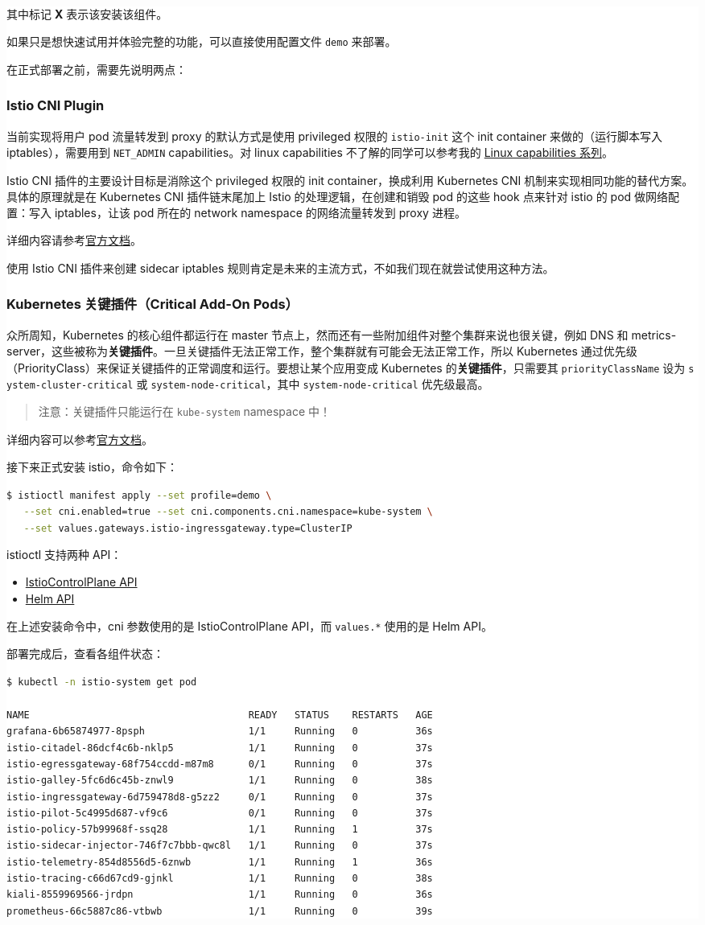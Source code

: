其中标记 **X** 表示该安装该组件。

如果只是想快速试用并体验完整的功能，可以直接使用配置文件 `demo` 来部署。

在正式部署之前，需要先说明两点：

### Istio CNI Plugin

当前实现将用户 pod 流量转发到 proxy 的默认方式是使用 privileged 权限的 `istio-init` 这个 init container 来做的（运行脚本写入 iptables），需要用到 `NET_ADMIN` capabilities。对 linux capabilities 不了解的同学可以参考我的 [Linux capabilities 系列](https://fuckcloudnative.io/posts/linux-capabilities-why-they-exist-and-how-they-work/)。

Istio CNI 插件的主要设计目标是消除这个 privileged 权限的 init container，换成利用 Kubernetes CNI 机制来实现相同功能的替代方案。具体的原理就是在 Kubernetes CNI 插件链末尾加上 Istio 的处理逻辑，在创建和销毁 pod 的这些 hook 点来针对 istio 的 pod 做网络配置：写入 iptables，让该 pod 所在的 network namespace 的网络流量转发到 proxy 进程。

详细内容请参考[官方文档](https://istio.io/docs/setup/additional-setup/cni/)。

使用 Istio CNI 插件来创建 sidecar iptables 规则肯定是未来的主流方式，不如我们现在就尝试使用这种方法。

### Kubernetes 关键插件（Critical Add-On Pods）

众所周知，Kubernetes 的核心组件都运行在 master 节点上，然而还有一些附加组件对整个集群来说也很关键，例如 DNS 和 metrics-server，这些被称为**关键插件**。一旦关键插件无法正常工作，整个集群就有可能会无法正常工作，所以 Kubernetes 通过优先级（PriorityClass）来保证关键插件的正常调度和运行。要想让某个应用变成 Kubernetes 的**关键插件**，只需要其 `priorityClassName` 设为 `system-cluster-critical` 或 `system-node-critical`，其中 `system-node-critical` 优先级最高。

> 注意：关键插件只能运行在 `kube-system` namespace 中！

详细内容可以参考[官方文档](https://v1-16.docs.kubernetes.io/docs/tasks/administer-cluster/guaranteed-scheduling-critical-addon-pods/)。

接下来正式安装 istio，命令如下：

```bash
$ istioctl manifest apply --set profile=demo \
   --set cni.enabled=true --set cni.components.cni.namespace=kube-system \
   --set values.gateways.istio-ingressgateway.type=ClusterIP
```

istioctl 支持两种 API：

+ [IstioControlPlane API](https://istio.io/docs/reference/config/istio.operator.v1alpha12.pb/)
+ [Helm API](https://istio.io/docs/reference/config/installation-options/)

在上述安装命令中，cni 参数使用的是 IstioControlPlane API，而 `values.*` 使用的是 Helm API。

部署完成后，查看各组件状态：

```bash
$ kubectl -n istio-system get pod

NAME                                      READY   STATUS    RESTARTS   AGE
grafana-6b65874977-8psph                  1/1     Running   0          36s
istio-citadel-86dcf4c6b-nklp5             1/1     Running   0          37s
istio-egressgateway-68f754ccdd-m87m8      0/1     Running   0          37s
istio-galley-5fc6d6c45b-znwl9             1/1     Running   0          38s
istio-ingressgateway-6d759478d8-g5zz2     0/1     Running   0          37s
istio-pilot-5c4995d687-vf9c6              0/1     Running   0          37s
istio-policy-57b99968f-ssq28              1/1     Running   1          37s
istio-sidecar-injector-746f7c7bbb-qwc8l   1/1     Running   0          37s
istio-telemetry-854d8556d5-6znwb          1/1     Running   1          36s
istio-tracing-c66d67cd9-gjnkl             1/1     Running   0          38s
kiali-8559969566-jrdpn                    1/1     Running   0          36s
prometheus-66c5887c86-vtbwb               1/1     Running   0          39s
```
